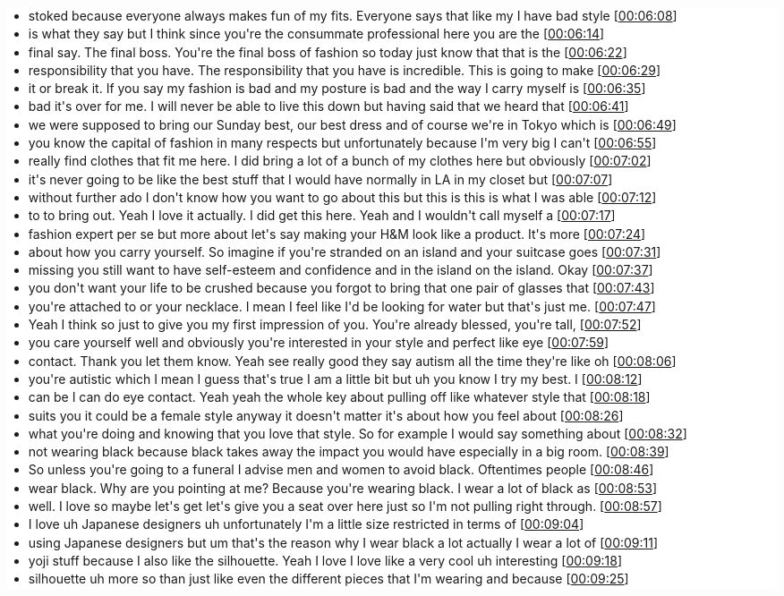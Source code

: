 *  stoked because everyone always makes fun of my fits. Everyone says that like my I have bad style [[00:06:08](https://www.youtube.com/watch?v=-5nJECCNz8g&t=368.8s)]
*  is what they say but I think since you're the consummate professional here you are the [[00:06:14](https://www.youtube.com/watch?v=-5nJECCNz8g&t=374.72s)]
*  final say. The final boss. You're the final boss of fashion so today just know that that is the [[00:06:22](https://www.youtube.com/watch?v=-5nJECCNz8g&t=382.40000000000003s)]
*  responsibility that you have. The responsibility that you have is incredible. This is going to make [[00:06:29](https://www.youtube.com/watch?v=-5nJECCNz8g&t=389.52s)]
*  it or break it. If you say my fashion is bad and my posture is bad and the way I carry myself is [[00:06:35](https://www.youtube.com/watch?v=-5nJECCNz8g&t=395.2s)]
*  bad it's over for me. I will never be able to live this down but having said that we heard that [[00:06:41](https://www.youtube.com/watch?v=-5nJECCNz8g&t=401.44s)]
*  we were supposed to bring our Sunday best, our best dress and of course we're in Tokyo which is [[00:06:49](https://www.youtube.com/watch?v=-5nJECCNz8g&t=409.12s)]
*  you know the capital of fashion in many respects but unfortunately because I'm very big I can't [[00:06:55](https://www.youtube.com/watch?v=-5nJECCNz8g&t=415.84s)]
*  really find clothes that fit me here. I did bring a lot of a bunch of my clothes here but obviously [[00:07:02](https://www.youtube.com/watch?v=-5nJECCNz8g&t=422.16s)]
*  it's never going to be like the best stuff that I would have normally in LA in my closet but [[00:07:07](https://www.youtube.com/watch?v=-5nJECCNz8g&t=427.04s)]
*  without further ado I don't know how you want to go about this but this is this is what I was able [[00:07:12](https://www.youtube.com/watch?v=-5nJECCNz8g&t=432.96000000000004s)]
*  to to bring out. Yeah I love it actually. I did get this here. Yeah and I wouldn't call myself a [[00:07:17](https://www.youtube.com/watch?v=-5nJECCNz8g&t=437.52000000000004s)]
*  fashion expert per se but more about let's say making your H&M look like a product. It's more [[00:07:24](https://www.youtube.com/watch?v=-5nJECCNz8g&t=444.56s)]
*  about how you carry yourself. So imagine if you're stranded on an island and your suitcase goes [[00:07:31](https://www.youtube.com/watch?v=-5nJECCNz8g&t=451.68s)]
*  missing you still want to have self-esteem and confidence and in the island on the island. Okay [[00:07:37](https://www.youtube.com/watch?v=-5nJECCNz8g&t=457.2s)]
*  you don't want your life to be crushed because you forgot to bring that one pair of glasses that [[00:07:43](https://www.youtube.com/watch?v=-5nJECCNz8g&t=463.12s)]
*  you're attached to or your necklace. I mean I feel like I'd be looking for water but that's just me. [[00:07:47](https://www.youtube.com/watch?v=-5nJECCNz8g&t=467.68s)]
*  Yeah I think so just to give you my first impression of you. You're already blessed, you're tall, [[00:07:52](https://www.youtube.com/watch?v=-5nJECCNz8g&t=472.64s)]
*  you care yourself well and obviously you're interested in your style and perfect like eye [[00:07:59](https://www.youtube.com/watch?v=-5nJECCNz8g&t=479.44s)]
*  contact. Thank you let them know. Yeah see really good they say autism all the time they're like oh [[00:08:06](https://www.youtube.com/watch?v=-5nJECCNz8g&t=486.48s)]
*  you're autistic which I mean I guess that's true I am a little bit but uh you know I try my best. I [[00:08:12](https://www.youtube.com/watch?v=-5nJECCNz8g&t=492.72s)]
*  can be I can do eye contact. Yeah yeah the whole key about pulling off like whatever style that [[00:08:18](https://www.youtube.com/watch?v=-5nJECCNz8g&t=498.64s)]
*  suits you it could be a female style anyway it doesn't matter it's about how you feel about [[00:08:26](https://www.youtube.com/watch?v=-5nJECCNz8g&t=506.4s)]
*  what you're doing and knowing that you love that style. So for example I would say something about [[00:08:32](https://www.youtube.com/watch?v=-5nJECCNz8g&t=512.56s)]
*  not wearing black because black takes away the impact you would have especially in a big room. [[00:08:39](https://www.youtube.com/watch?v=-5nJECCNz8g&t=519.4399999999999s)]
*  So unless you're going to a funeral I advise men and women to avoid black. Oftentimes people [[00:08:46](https://www.youtube.com/watch?v=-5nJECCNz8g&t=526.16s)]
*  wear black. Why are you pointing at me? Because you're wearing black. I wear a lot of black as [[00:08:53](https://www.youtube.com/watch?v=-5nJECCNz8g&t=533.12s)]
*  well. I love so maybe let's get let's give you a seat over here just so I'm not pulling right through. [[00:08:57](https://www.youtube.com/watch?v=-5nJECCNz8g&t=537.92s)]
*  I love uh Japanese designers uh unfortunately I'm a little size restricted in terms of [[00:09:04](https://www.youtube.com/watch?v=-5nJECCNz8g&t=544.88s)]
*  using Japanese designers but um that's the reason why I wear black a lot actually I wear a lot of [[00:09:11](https://www.youtube.com/watch?v=-5nJECCNz8g&t=551.92s)]
*  yoji stuff because I also like the silhouette. Yeah I love I love like a very cool uh interesting [[00:09:18](https://www.youtube.com/watch?v=-5nJECCNz8g&t=558.32s)]
*  silhouette uh more so than just like even the different pieces that I'm wearing and because [[00:09:25](https://www.youtube.com/watch?v=-5nJECCNz8g&t=565.5200000000001s)]